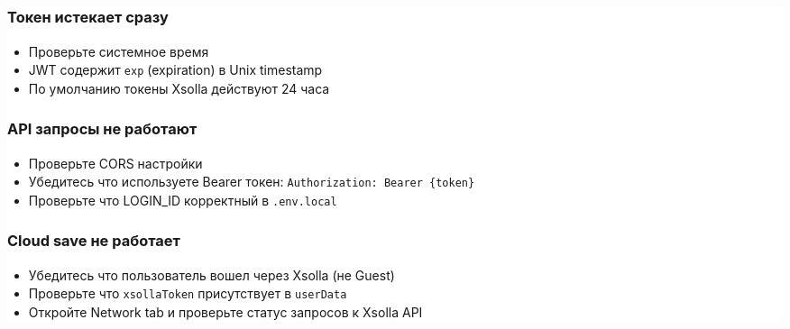 ### Токен истекает сразу
- Проверьте системное время
- JWT содержит `exp` (expiration) в Unix timestamp
- По умолчанию токены Xsolla действуют 24 часа

### API запросы не работают
- Проверьте CORS настройки
- Убедитесь что используете Bearer токен: `Authorization: Bearer {token}`
- Проверьте что LOGIN_ID корректный в `.env.local`

### Cloud save не работает
- Убедитесь что пользователь вошел через Xsolla (не Guest)
- Проверьте что `xsollaToken` присутствует в `userData`
- Откройте Network tab и проверьте статус запросов к Xsolla API
